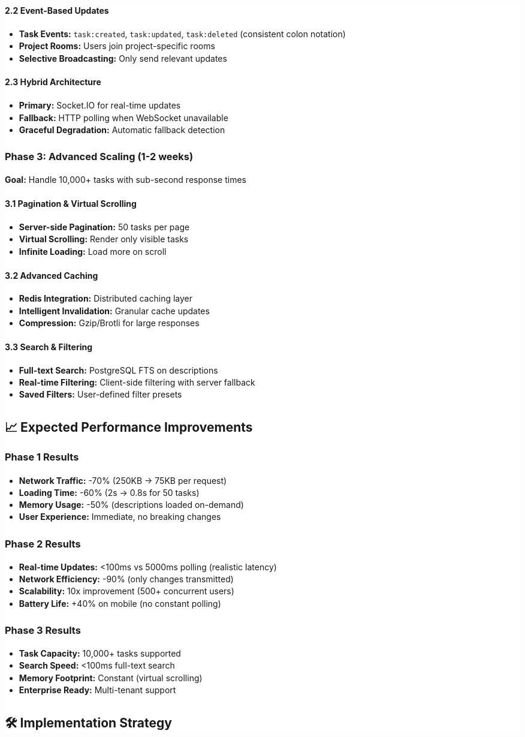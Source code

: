 #### 2.2 Event-Based Updates
- **Task Events:** `task:created`, `task:updated`, `task:deleted` (consistent colon notation)
- **Project Rooms:** Users join project-specific rooms
- **Selective Broadcasting:** Only send relevant updates

#### 2.3 Hybrid Architecture
- **Primary:** Socket.IO for real-time updates
- **Fallback:** HTTP polling when WebSocket unavailable
- **Graceful Degradation:** Automatic fallback detection

### Phase 3: Advanced Scaling (1-2 weeks)
**Goal:** Handle 10,000+ tasks with sub-second response times

#### 3.1 Pagination & Virtual Scrolling
- **Server-side Pagination:** 50 tasks per page
- **Virtual Scrolling:** Render only visible tasks
- **Infinite Loading:** Load more on scroll

#### 3.2 Advanced Caching
- **Redis Integration:** Distributed caching layer
- **Intelligent Invalidation:** Granular cache updates
- **Compression:** Gzip/Brotli for large responses

#### 3.3 Search & Filtering
- **Full-text Search:** PostgreSQL FTS on descriptions
- **Real-time Filtering:** Client-side filtering with server fallback
- **Saved Filters:** User-defined filter presets

## 📈 Expected Performance Improvements

### Phase 1 Results
- **Network Traffic:** -70% (250KB → 75KB per request)
- **Loading Time:** -60% (2s → 0.8s for 50 tasks)
- **Memory Usage:** -50% (descriptions loaded on-demand)
- **User Experience:** Immediate, no breaking changes

### Phase 2 Results
- **Real-time Updates:** <100ms vs 5000ms polling (realistic latency)
- **Network Efficiency:** -90% (only changes transmitted)
- **Scalability:** 10x improvement (500+ concurrent users)
- **Battery Life:** +40% on mobile (no constant polling)

### Phase 3 Results
- **Task Capacity:** 10,000+ tasks supported
- **Search Speed:** <100ms full-text search
- **Memory Footprint:** Constant (virtual scrolling)
- **Enterprise Ready:** Multi-tenant support

## 🛠️ Implementation Strategy
